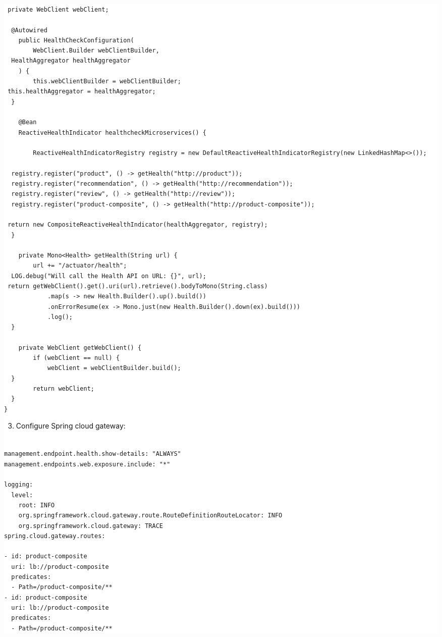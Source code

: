 ```
 private WebClient webClient;  
  
  @Autowired  
    public HealthCheckConfiguration(  
        WebClient.Builder webClientBuilder,  
  HealthAggregator healthAggregator  
    ) {  
        this.webClientBuilder = webClientBuilder;  
 this.healthAggregator = healthAggregator;  
  }  
  
    @Bean  
    ReactiveHealthIndicator healthcheckMicroservices() {  
  
        ReactiveHealthIndicatorRegistry registry = new DefaultReactiveHealthIndicatorRegistry(new LinkedHashMap<>());  
  
  registry.register("product", () -> getHealth("http://product"));  
  registry.register("recommendation", () -> getHealth("http://recommendation"));  
  registry.register("review", () -> getHealth("http://review"));  
  registry.register("product-composite", () -> getHealth("http://product-composite"));  
  
 return new CompositeReactiveHealthIndicator(healthAggregator, registry);  
  }  
  
    private Mono<Health> getHealth(String url) {  
        url += "/actuator/health";  
  LOG.debug("Will call the Health API on URL: {}", url);  
 return getWebClient().get().uri(url).retrieve().bodyToMono(String.class)  
            .map(s -> new Health.Builder().up().build())  
            .onErrorResume(ex -> Mono.just(new Health.Builder().down(ex).build()))  
            .log();  
  }  
  
    private WebClient getWebClient() {  
        if (webClient == null) {  
            webClient = webClientBuilder.build();  
  }  
        return webClient;  
  }  
}
```
3. Configure Spring cloud gateway:
```
  
management.endpoint.health.show-details: "ALWAYS"  
management.endpoints.web.exposure.include: "*"  
  
logging:  
  level:  
    root: INFO  
    org.springframework.cloud.gateway.route.RouteDefinitionRouteLocator: INFO  
    org.springframework.cloud.gateway: TRACE
spring.cloud.gateway.routes:  
  
- id: product-composite  
  uri: lb://product-composite  
  predicates:  
  - Path=/product-composite/**
- id: product-composite  
  uri: lb://product-composite  
  predicates:  
  - Path=/product-composite/**
```